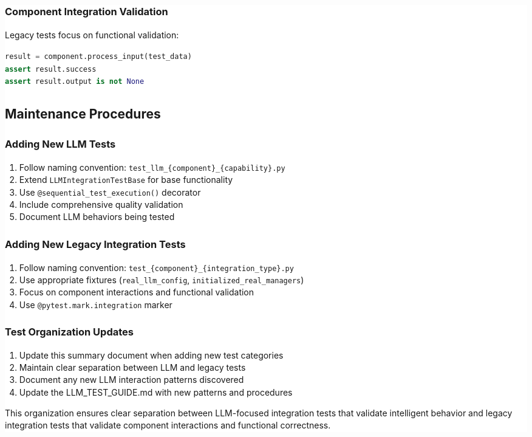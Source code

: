 ### Component Integration Validation
Legacy tests focus on functional validation:
```python
result = component.process_input(test_data)
assert result.success
assert result.output is not None
```

## Maintenance Procedures

### Adding New LLM Tests
1. Follow naming convention: `test_llm_{component}_{capability}.py`
2. Extend `LLMIntegrationTestBase` for base functionality
3. Use `@sequential_test_execution()` decorator
4. Include comprehensive quality validation
5. Document LLM behaviors being tested

### Adding New Legacy Integration Tests
1. Follow naming convention: `test_{component}_{integration_type}.py`
2. Use appropriate fixtures (`real_llm_config`, `initialized_real_managers`)
3. Focus on component interactions and functional validation
4. Use `@pytest.mark.integration` marker

### Test Organization Updates
1. Update this summary document when adding new test categories
2. Maintain clear separation between LLM and legacy tests
3. Document any new LLM interaction patterns discovered
4. Update the LLM_TEST_GUIDE.md with new patterns and procedures

This organization ensures clear separation between LLM-focused integration tests that validate intelligent behavior and legacy integration tests that validate component interactions and functional correctness.